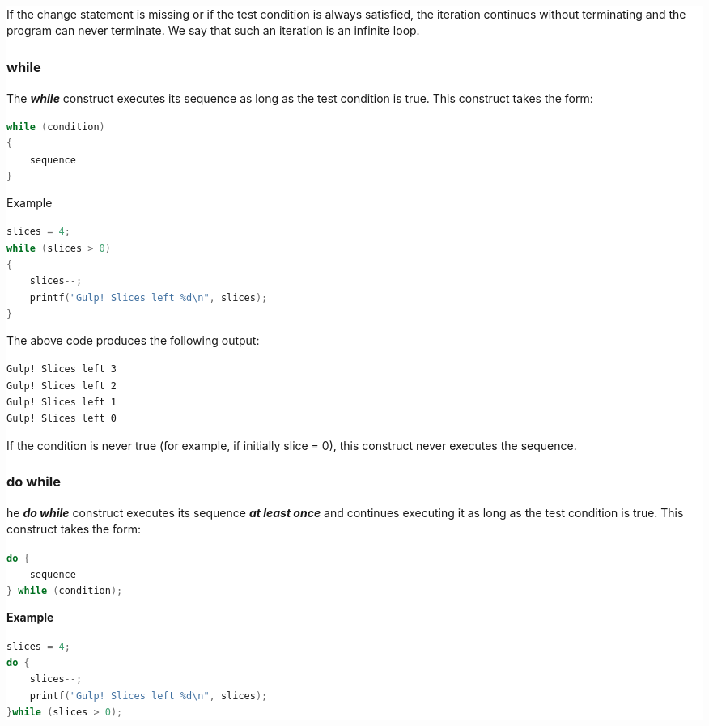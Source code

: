 
If the change statement is missing or if the test condition is always satisfied, the iteration continues without terminating and the program can never terminate.  We say that such an iteration is an infinite loop. 

### while

The _**while**_ construct executes its sequence as long as the test condition is true. This construct takes the form:

```c
while (condition)
{
    sequence
}
```

Example

```c
slices = 4;
while (slices > 0)
{
    slices--;
    printf("Gulp! Slices left %d\n", slices); 
}
```

The above code produces the following output:

```text
Gulp! Slices left 3
Gulp! Slices left 2
Gulp! Slices left 1
Gulp! Slices left 0
```

If the condition is never true \(for example, if initially slice = 0\), this construct never executes the sequence.

### do while

he _**do while**_ construct executes its sequence _**at least once**_ and continues executing it as long as the test condition is true. This construct takes the form:

```c
do {
    sequence
} while (condition);
```

**Example**

```c
slices = 4;
do {
    slices--;
    printf("Gulp! Slices left %d\n", slices); 
}while (slices > 0);
```

